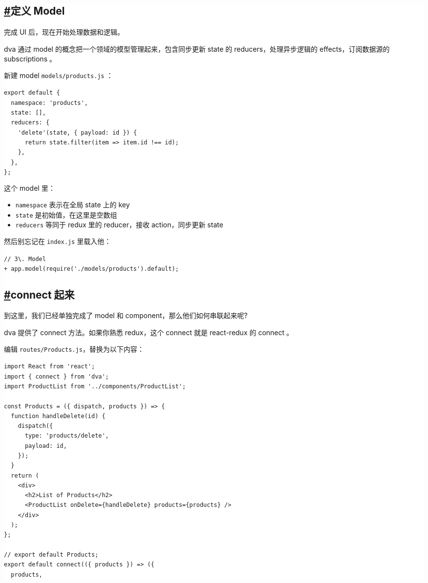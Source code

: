 ## [#](https://dvajs.com/guide/getting-started.html#%E5%AE%9A%E4%B9%89-model)定义 Model

完成 UI 后，现在开始处理数据和逻辑。

dva 通过 model 的概念把一个领域的模型管理起来，包含同步更新 state 的 reducers，处理异步逻辑的 effects，订阅数据源的 subscriptions 。

新建 model `models/products.js` ：

```
export default {
  namespace: 'products',
  state: [],
  reducers: {
    'delete'(state, { payload: id }) {
      return state.filter(item => item.id !== id);
    },
  },
};

```

这个 model 里：

*   `namespace` 表示在全局 state 上的 key
*   `state` 是初始值，在这里是空数组
*   `reducers` 等同于 redux 里的 reducer，接收 action，同步更新 state

然后别忘记在 `index.js` 里载入他：

```
// 3\. Model
+ app.model(require('./models/products').default);

```

## [#](https://dvajs.com/guide/getting-started.html#connect-%E8%B5%B7%E6%9D%A5)connect 起来

到这里，我们已经单独完成了 model 和 component，那么他们如何串联起来呢?

dva 提供了 connect 方法。如果你熟悉 redux，这个 connect 就是 react-redux 的 connect 。

编辑 `routes/Products.js`，替换为以下内容：

```
import React from 'react';
import { connect } from 'dva';
import ProductList from '../components/ProductList';

const Products = ({ dispatch, products }) => {
  function handleDelete(id) {
    dispatch({
      type: 'products/delete',
      payload: id,
    });
  }
  return (
    <div>
      <h2>List of Products</h2>
      <ProductList onDelete={handleDelete} products={products} />
    </div>
  );
};

// export default Products;
export default connect(({ products }) => ({
  products,
```